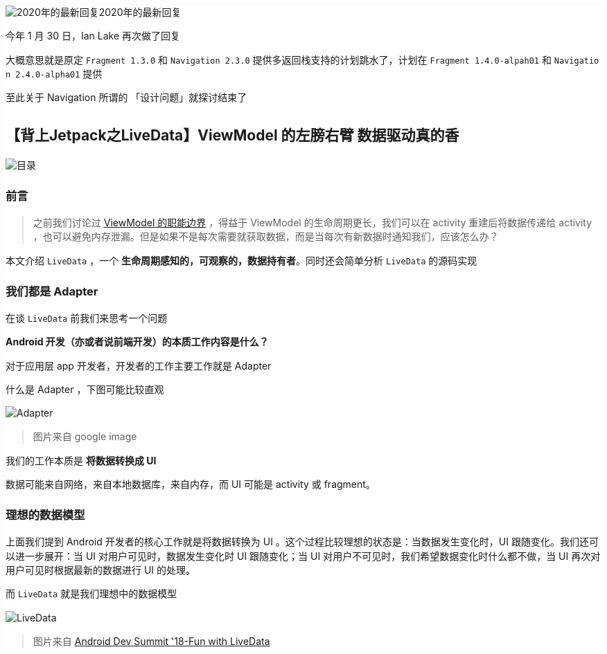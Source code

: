![2020年的最新回复](https://user-gold-cdn.xitu.io/2020/5/21/17237f637e33684a?imageView2/0/w/1280/h/960/format/webp/ignore-error/1)2020年的最新回复

今年 1 月 30 日，Ian Lake 再次做了回复

大概意思就是原定 `Fragment 1.3.0` 和 `Navigation 2.3.0` 提供多返回栈支持的计划跳水了，计划在 `Fragment 1.4.0-alpah01` 和 `Navigation 2.4.0-alpha01` 提供

至此关于 Navigation 所谓的 「设计问题」就探讨结束了



## 【背上Jetpack之LiveData】ViewModel 的左膀右臂 数据驱动真的香

![目录](https://user-gold-cdn.xitu.io/2020/3/31/17130eb48b4574e3?imageView2/0/w/1280/h/960/format/webp/ignore-error/1)

### 前言

> 之前我们讨论过 [ViewModel 的职能边界](https://juejin.im/post/6844904100493017095) ，得益于 ViewModel 的生命周期更长，我们可以在 activity 重建后将数据传递给 activity ，也可以避免内存泄漏。但是如果不是每次需要就获取数据，而是当每次有新数据时通知我们，应该怎么办？

本文介绍 `LiveData` ，一个 **生命周期感知的，可观察的，数据持有者**。同时还会简单分析 `LiveData` 的源码实现

### 我们都是 Adapter

在谈 `LiveData` 前我们来思考一个问题

**Android 开发（亦或者说前端开发）的本质工作内容是什么？**

对于应用层 app 开发者，开发者的工作主要工作就是 Adapter

什么是 Adapter ，下图可能比较直观



![Adapter](https://user-gold-cdn.xitu.io/2020/3/31/17130dfb508a1393?imageView2/0/w/1280/h/960/format/webp/ignore-error/1)



> 图片来自 google image

我们的工作本质是 **将数据转换成 UI**

数据可能来自网络，来自本地数据库，来自内存，而 UI 可能是 activity 或 fragment。

### 理想的数据模型

上面我们提到 Android 开发者的核心工作就是将数据转换为 UI 。这个过程比较理想的状态是：当数据发生变化时，UI 跟随变化。我们还可以进一步展开：当 UI 对用户可见时，数据发生变化时 UI 跟随变化；当 UI 对用户不可见时，我们希望数据变化时什么都不做，当 UI 再次对用户可见时根据最新的数据进行 UI 的处理。

而 `LiveData` 就是我们理想中的数据模型



![LiveData](https://user-gold-cdn.xitu.io/2020/3/31/17130dfb508eebda?imageView2/0/w/1280/h/960/format/webp/ignore-error/1)



> 图片来自 [Android Dev Summit '18-Fun with LiveData](https://www.youtube.com/watch?v=2rO4r-JOQtA&list=PLWz5rJ2EKKc_dskHzXdKHB2ZvAlMyFwZe&index=2&t=0s)
